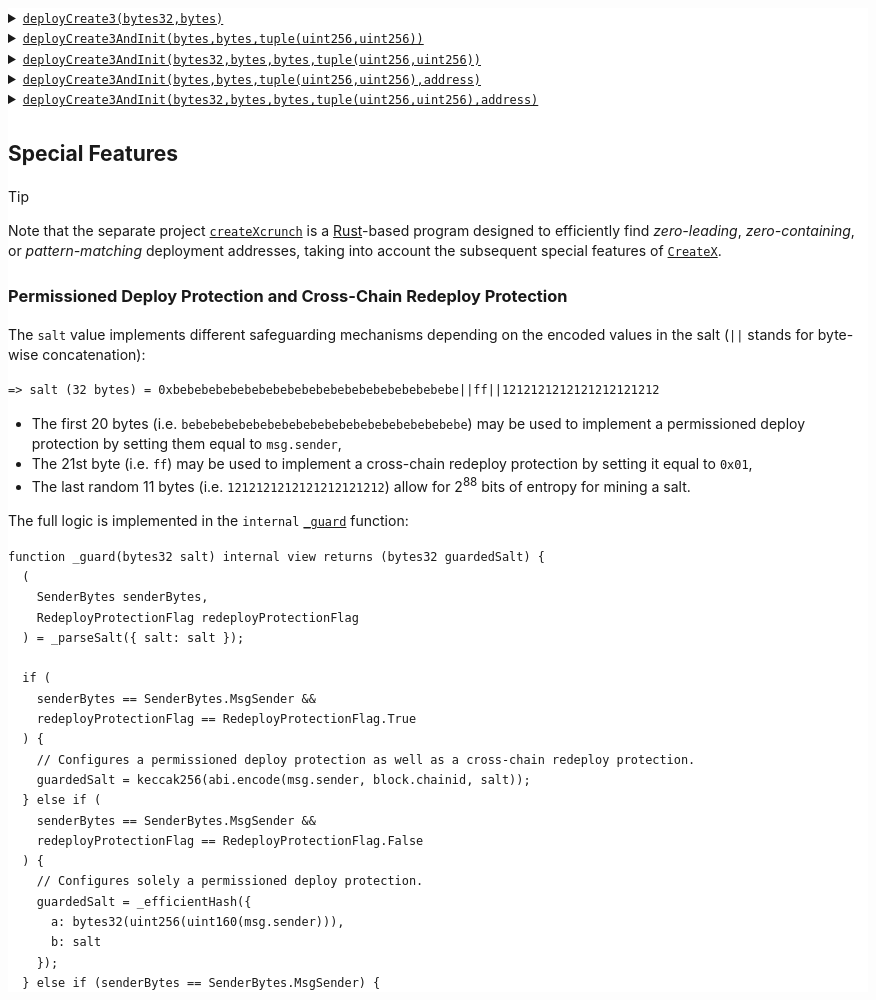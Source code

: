 <details><summary> <a href="https://github.com/pcaversaccio/createx/blob/main/src/CreateX.sol#L616-L646"><code>deployCreate3(bytes32,bytes)</code></a> </summary></details>

<details><summary> <a href="https://github.com/pcaversaccio/createx/blob/main/src/CreateX.sol#L797-L828"><code>deployCreate3AndInit(bytes,bytes,tuple(uint256,uint256))</code></a> </summary></details>

<details><summary> <a href="https://github.com/pcaversaccio/createx/blob/main/src/CreateX.sol#L725-L760"><code>deployCreate3AndInit(bytes32,bytes,bytes,tuple(uint256,uint256))</code></a> </summary></details>

<details><summary> <a href="https://github.com/pcaversaccio/createx/blob/main/src/CreateX.sol#L762-L795"><code>deployCreate3AndInit(bytes,bytes,tuple(uint256,uint256),address)</code></a> </summary></details>

<details><summary> <a href="https://github.com/pcaversaccio/createx/blob/main/src/CreateX.sol#L665-L723"><code>deployCreate3AndInit(bytes32,bytes,bytes,tuple(uint256,uint256),address)</code></a> </summary></details>

## Special Features

> [!TIP]
> Note that the separate project [`createXcrunch`](https://github.com/HrikB/createXcrunch) is a [Rust](https://www.rust-lang.org)-based program designed to efficiently find _zero-leading_, _zero-containing_, or _pattern-matching_ deployment addresses, taking into account the subsequent special features of [`CreateX`](./src/CreateX.sol).

### Permissioned Deploy Protection and Cross-Chain Redeploy Protection

The `salt` value implements different safeguarding mechanisms depending on the encoded values in the salt (`||` stands for byte-wise concatenation):

```console
=> salt (32 bytes) = 0xbebebebebebebebebebebebebebebebebebebebe||ff||1212121212121212121212
```

- The first 20 bytes (i.e. `bebebebebebebebebebebebebebebebebebebebe`) may be used to implement a permissioned deploy protection by setting them equal to `msg.sender`,
- The 21st byte (i.e. `ff`) may be used to implement a cross-chain redeploy protection by setting it equal to `0x01`,
- The last random 11 bytes (i.e. `1212121212121212121212`) allow for $2^{88}$ bits of entropy for mining a salt.

The full logic is implemented in the `internal` [`_guard`](./src/CreateX.sol#L873-L912) function:

```solidity
function _guard(bytes32 salt) internal view returns (bytes32 guardedSalt) {
  (
    SenderBytes senderBytes,
    RedeployProtectionFlag redeployProtectionFlag
  ) = _parseSalt({ salt: salt });

  if (
    senderBytes == SenderBytes.MsgSender &&
    redeployProtectionFlag == RedeployProtectionFlag.True
  ) {
    // Configures a permissioned deploy protection as well as a cross-chain redeploy protection.
    guardedSalt = keccak256(abi.encode(msg.sender, block.chainid, salt));
  } else if (
    senderBytes == SenderBytes.MsgSender &&
    redeployProtectionFlag == RedeployProtectionFlag.False
  ) {
    // Configures solely a permissioned deploy protection.
    guardedSalt = _efficientHash({
      a: bytes32(uint256(uint160(msg.sender))),
      b: salt
    });
  } else if (senderBytes == SenderBytes.MsgSender) {
```